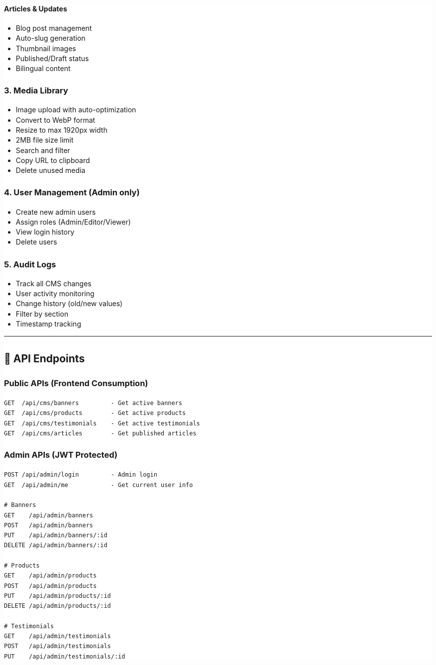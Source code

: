 #### Articles & Updates
- Blog post management
- Auto-slug generation
- Thumbnail images
- Published/Draft status
- Bilingual content

### 3. **Media Library**
- Image upload with auto-optimization
- Convert to WebP format
- Resize to max 1920px width
- 2MB file size limit
- Search and filter
- Copy URL to clipboard
- Delete unused media

### 4. **User Management** (Admin only)
- Create new admin users
- Assign roles (Admin/Editor/Viewer)
- View login history
- Delete users

### 5. **Audit Logs**
- Track all CMS changes
- User activity monitoring
- Change history (old/new values)
- Filter by section
- Timestamp tracking

---

## 🚀 API Endpoints

### Public APIs (Frontend Consumption)
```
GET  /api/cms/banners         - Get active banners
GET  /api/cms/products        - Get active products
GET  /api/cms/testimonials    - Get active testimonials
GET  /api/cms/articles        - Get published articles
```

### Admin APIs (JWT Protected)
```
POST /api/admin/login         - Admin login
GET  /api/admin/me            - Get current user info

# Banners
GET    /api/admin/banners
POST   /api/admin/banners
PUT    /api/admin/banners/:id
DELETE /api/admin/banners/:id

# Products
GET    /api/admin/products
POST   /api/admin/products
PUT    /api/admin/products/:id
DELETE /api/admin/products/:id

# Testimonials
GET    /api/admin/testimonials
POST   /api/admin/testimonials
PUT    /api/admin/testimonials/:id
```